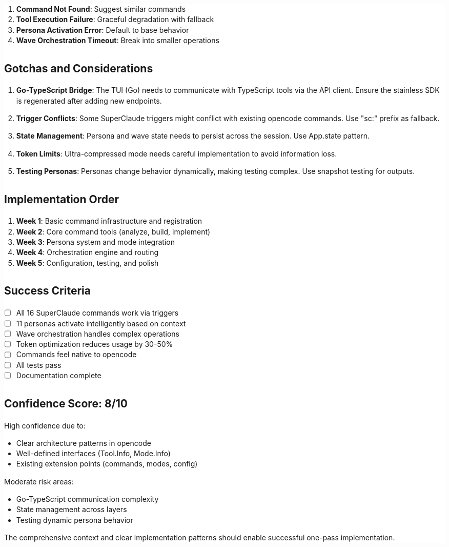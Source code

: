 1. **Command Not Found**: Suggest similar commands
2. **Tool Execution Failure**: Graceful degradation with fallback
3. **Persona Activation Error**: Default to base behavior
4. **Wave Orchestration Timeout**: Break into smaller operations

## Gotchas and Considerations

1. **Go-TypeScript Bridge**: The TUI (Go) needs to communicate with TypeScript tools via the API client. Ensure the stainless SDK is regenerated after adding new endpoints.

2. **Trigger Conflicts**: Some SuperClaude triggers might conflict with existing opencode commands. Use "sc:" prefix as fallback.

3. **State Management**: Persona and wave state needs to persist across the session. Use App.state pattern.

4. **Token Limits**: Ultra-compressed mode needs careful implementation to avoid information loss.

5. **Testing Personas**: Personas change behavior dynamically, making testing complex. Use snapshot testing for outputs.

## Implementation Order

1. **Week 1**: Basic command infrastructure and registration
2. **Week 2**: Core command tools (analyze, build, implement)
3. **Week 3**: Persona system and mode integration
4. **Week 4**: Orchestration engine and routing
5. **Week 5**: Configuration, testing, and polish

## Success Criteria

- [ ] All 16 SuperClaude commands work via triggers
- [ ] 11 personas activate intelligently based on context
- [ ] Wave orchestration handles complex operations
- [ ] Token optimization reduces usage by 30-50%
- [ ] Commands feel native to opencode
- [ ] All tests pass
- [ ] Documentation complete

## Confidence Score: 8/10

High confidence due to:
- Clear architecture patterns in opencode
- Well-defined interfaces (Tool.Info, Mode.Info)
- Existing extension points (commands, modes, config)

Moderate risk areas:
- Go-TypeScript communication complexity
- State management across layers
- Testing dynamic persona behavior

The comprehensive context and clear implementation patterns should enable successful one-pass implementation.